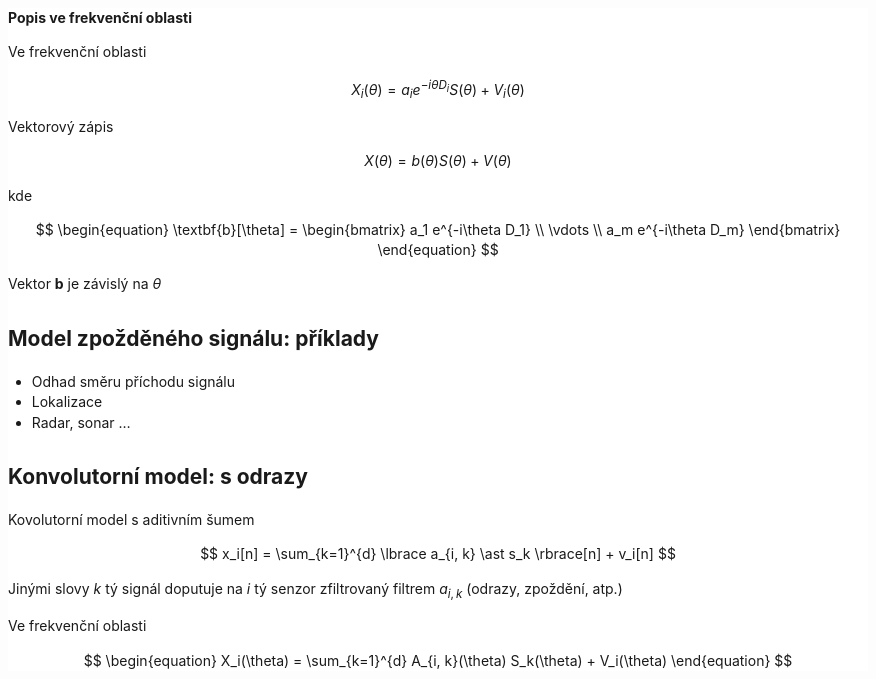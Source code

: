 **Popis ve frekvenční oblasti**

Ve frekvenční oblasti

$$
\begin{equation}
     X_i(\theta) = a_i e^{-i \theta D_i} S(\theta) + V_i(\theta)
\end{equation}
$$

Vektorový zápis

$$
\begin{equation}
     X(\theta) = b(\theta) S(\theta) + V(\theta)
\end{equation}
$$

kde 

$$
\begin{equation}
     \textbf{b}[\theta] = 
        \begin{bmatrix}
            a_1 e^{-i\theta D_1} \\
            \vdots \\
            a_m e^{-i\theta D_m}
        \end{bmatrix}
\end{equation}
$$

Vektor $\textbf{b}$ je závislý na $\theta$

## **Model zpožděného signálu: příklady**

+ Odhad směru příchodu signálu
+ Lokalizace
+ Radar, sonar $\dots$

## **Konvolutorní model: s odrazy**

Kovolutorní model s aditivním šumem

$$
     x_i[n] = \sum_{k=1}^{d} \lbrace a_{i, k} \ast s_k \rbrace[n] + v_i[n]   
$$

Jinými slovy $k$ tý signál doputuje na $i$ tý senzor zfiltrovaný filtrem $a_{i,k}$ (odrazy, zpoždění, atp.)

Ve frekvenční oblasti

$$
\begin{equation}
     X_i(\theta) = \sum_{k=1}^{d}  A_{i, k}(\theta) S_k(\theta) + V_i(\theta)
\end{equation}
$$
